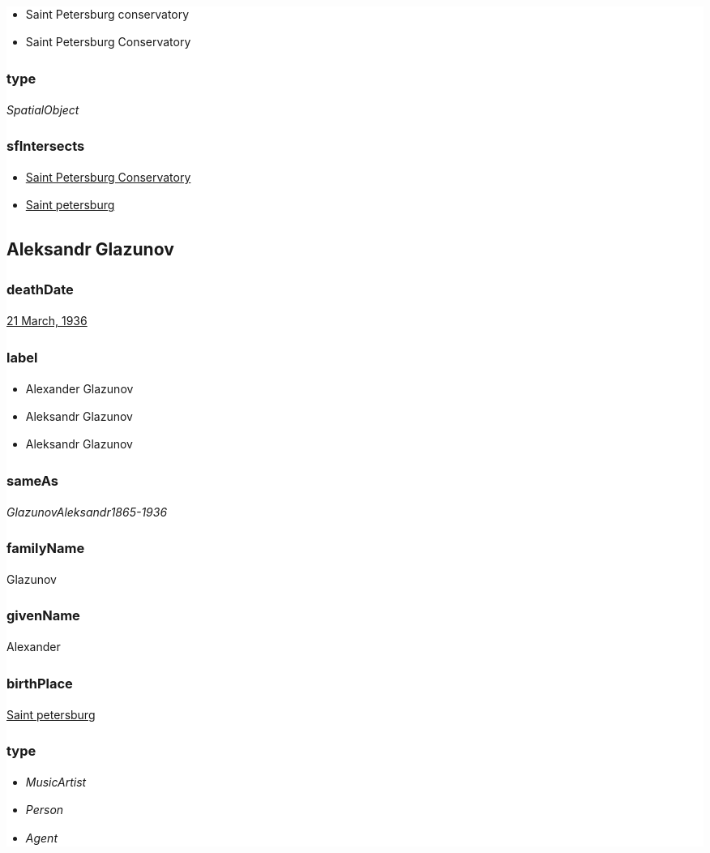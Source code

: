  - Saint Petersburg conservatory

 - Saint Petersburg Conservatory

### type


*SpatialObject*

### sfIntersects

 - [Saint Petersburg Conservatory](#Saint-Petersburg-Conservatory)

 - [Saint petersburg](#Saint-petersburg)

## Aleksandr Glazunov

### deathDate


[21 March, 1936](#21-March-1936)

### label

 - Alexander Glazunov

 - Aleksandr Glazunov

 - Aleksandr Glazunov

### sameAs


*GlazunovAleksandr1865-1936*

### familyName


Glazunov

### givenName


Alexander

### birthPlace


[Saint petersburg](#Saint-petersburg)

### type

 - *MusicArtist*

 - *Person*

 - *Agent*
